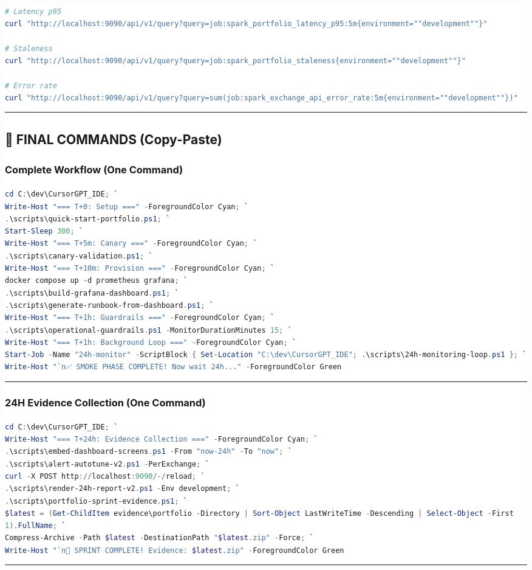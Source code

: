 ```powershell
# Latency p95
curl "http://localhost:9090/api/v1/query?query=job:spark_portfolio_latency_p95:5m{environment=""development""}"

# Staleness
curl "http://localhost:9090/api/v1/query?query=job:spark_portfolio_staleness{environment=""development""}"

# Error rate
curl "http://localhost:9090/api/v1/query?query=sum(job:spark_exchange_api_error_rate:5m{environment=""development""})"
```

---

## 🎯 FINAL COMMANDS (Copy-Paste)

### Complete Workflow (One Command)

```powershell
cd C:\dev\CursorGPT_IDE; `
Write-Host "=== T+0: Setup ===" -ForegroundColor Cyan; `
.\scripts\quick-start-portfolio.ps1; `
Start-Sleep 300; `
Write-Host "=== T+5m: Canary ===" -ForegroundColor Cyan; `
.\scripts\canary-validation.ps1; `
Write-Host "=== T+10m: Provision ===" -ForegroundColor Cyan; `
docker compose up -d prometheus grafana; `
.\scripts\build-grafana-dashboard.ps1; `
.\scripts\generate-runbook-from-dashboard.ps1; `
Write-Host "=== T+1h: Guardrails ===" -ForegroundColor Cyan; `
.\scripts\operational-guardrails.ps1 -MonitorDurationMinutes 15; `
Write-Host "=== T+1h: Background Loop ===" -ForegroundColor Cyan; `
Start-Job -Name "24h-monitor" -ScriptBlock { Set-Location "C:\dev\CursorGPT_IDE"; .\scripts\24h-monitoring-loop.ps1 }; `
Write-Host "`n✅ SMOKE PHASE COMPLETE! Now wait 24h..." -ForegroundColor Green
```

---

### 24H Evidence Collection (One Command)

```powershell
cd C:\dev\CursorGPT_IDE; `
Write-Host "=== T+24h: Evidence Collection ===" -ForegroundColor Cyan; `
.\scripts\embed-dashboard-screens.ps1 -From "now-24h" -To "now"; `
.\scripts\alert-autotune-v2.ps1 -PerExchange; `
curl -X POST http://localhost:9090/-/reload; `
.\scripts\render-24h-report-v2.ps1 -Env development; `
.\scripts\portfolio-sprint-evidence.ps1; `
$latest = (Get-ChildItem evidence\portfolio -Directory | Sort-Object LastWriteTime -Descending | Select-Object -First 1).FullName; `
Compress-Archive -Path $latest -DestinationPath "$latest.zip" -Force; `
Write-Host "`n🎉 SPRINT COMPLETE! Evidence: $latest.zip" -ForegroundColor Green
```

---